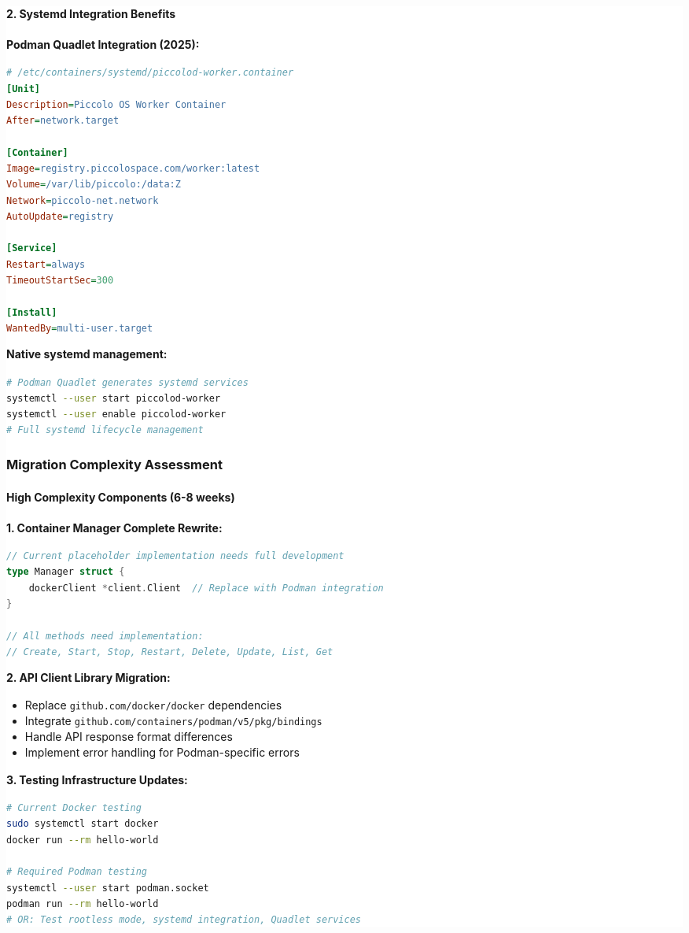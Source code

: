 #### 2. Systemd Integration Benefits

**Podman Quadlet Integration (2025):**
```ini
# /etc/containers/systemd/piccolod-worker.container
[Unit]
Description=Piccolo OS Worker Container
After=network.target

[Container]
Image=registry.piccolospace.com/worker:latest
Volume=/var/lib/piccolo:/data:Z
Network=piccolo-net.network
AutoUpdate=registry

[Service]
Restart=always
TimeoutStartSec=300

[Install]
WantedBy=multi-user.target
```

**Native systemd management:**
```bash
# Podman Quadlet generates systemd services
systemctl --user start piccolod-worker
systemctl --user enable piccolod-worker
# Full systemd lifecycle management
```

### Migration Complexity Assessment

#### High Complexity Components (6-8 weeks)

**1. Container Manager Complete Rewrite:**
```go
// Current placeholder implementation needs full development
type Manager struct {
    dockerClient *client.Client  // Replace with Podman integration
}

// All methods need implementation:
// Create, Start, Stop, Restart, Delete, Update, List, Get
```

**2. API Client Library Migration:**
- Replace `github.com/docker/docker` dependencies
- Integrate `github.com/containers/podman/v5/pkg/bindings`
- Handle API response format differences
- Implement error handling for Podman-specific errors

**3. Testing Infrastructure Updates:**
```bash
# Current Docker testing
sudo systemctl start docker
docker run --rm hello-world

# Required Podman testing  
systemctl --user start podman.socket
podman run --rm hello-world
# OR: Test rootless mode, systemd integration, Quadlet services
```
